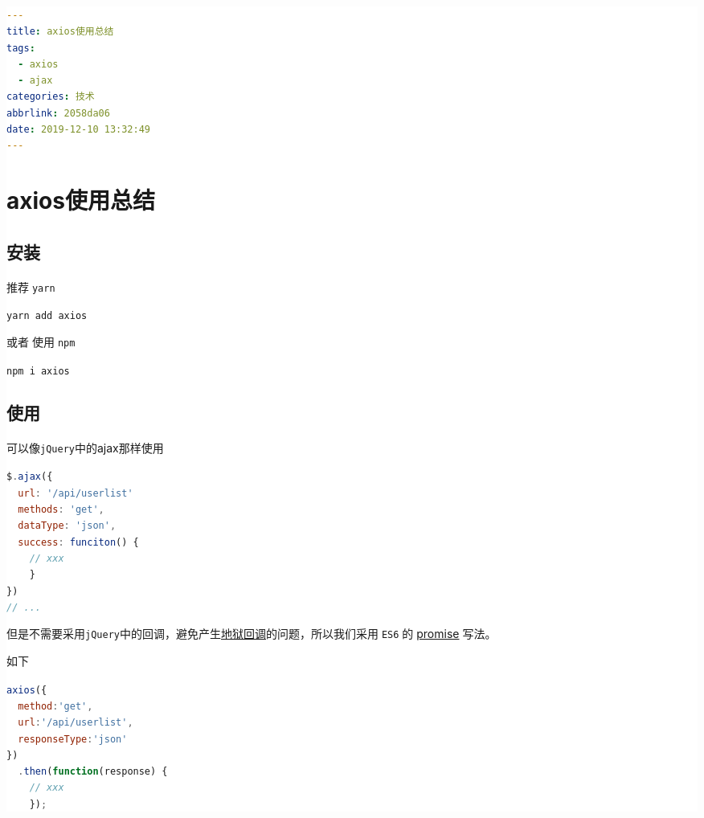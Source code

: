 ```yaml
---
title: axios使用总结
tags:
  - axios
  - ajax
categories: 技术
abbrlink: 2058da06
date: 2019-12-10 13:32:49
---
```


# axios使用总结

## 安装

推荐 `yarn`

```bash
yarn add axios
```

或者 使用 `npm`

```bash
npm i axios
```



## 使用

可以像`jQuery`中的ajax那样使用

```js
$.ajax({
  url: '/api/userlist'
  methods: 'get',
  dataType: 'json',
  success: funciton() {
  	// xxx
	}
})
// ...
```

但是不需要采用`jQuery`中的回调，避免产生[地狱回调](https://www.baidu.com/s?wd=%E5%9C%B0%E7%8B%B1%E5%9B%9E%E8%B0%83)的问题，所以我们采用 `ES6` 的 [promise](https://developer.mozilla.org/zh-CN/docs/Web/JavaScript/Reference/Global_Objects/Promise) 写法。

如下

```js
axios({
  method:'get',
  url:'/api/userlist',
  responseType:'json'
})
  .then(function(response) {
  	// xxx
	});
```
